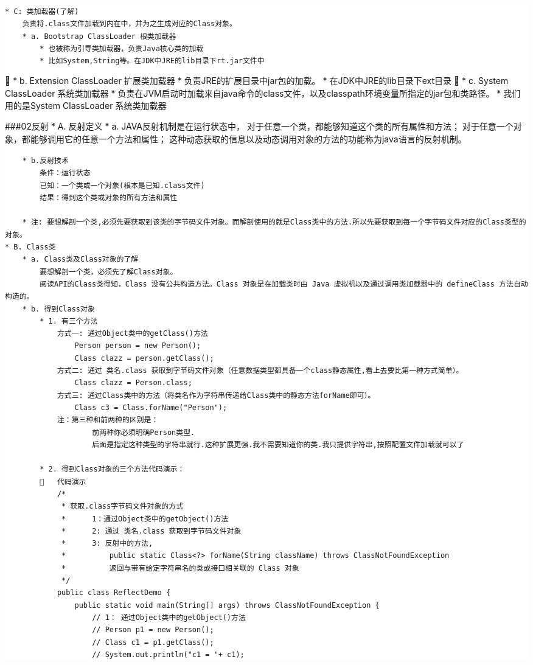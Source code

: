 	* C: 类加载器(了解)
		负责将.class文件加载到内在中，并为之生成对应的Class对象。
		* a. Bootstrap ClassLoader 根类加载器
			* 也被称为引导类加载器，负责Java核心类的加载
			* 比如System,String等。在JDK中JRE的lib目录下rt.jar文件中
		* b. Extension ClassLoader 扩展类加载器
			* 负责JRE的扩展目录中jar包的加载。
			* 在JDK中JRE的lib目录下ext目录
		* c. System ClassLoader 系统类加载器
			* 负责在JVM启动时加载来自java命令的class文件，以及classpath环境变量所指定的jar包和类路径。
			* 我们用的是System ClassLoader 系统类加载器

###02反射
	* A. 反射定义
		* a. JAVA反射机制是在运行状态中，
				对于任意一个类，都能够知道这个类的所有属性和方法；
				对于任意一个对象，都能够调用它的任意一个方法和属性；
			这种动态获取的信息以及动态调用对象的方法的功能称为java语言的反射机制。

		* b.反射技术
			条件：运行状态
			已知：一个类或一个对象(根本是已知.class文件)
			结果：得到这个类或对象的所有方法和属性
	
		* 注: 要想解剖一个类,必须先要获取到该类的字节码文件对象。而解剖使用的就是Class类中的方法.所以先要获取到每一个字节码文件对应的Class类型的对象。
	* B. Class类
		* a. Class类及Class对象的了解
			要想解剖一个类，必须先了解Class对象。
			阅读API的Class类得知，Class 没有公共构造方法。Class 对象是在加载类时由 Java 虚拟机以及通过调用类加载器中的 defineClass 方法自动构造的。
		* b. 得到Class对象
			* 1. 有三个方法
				方式一: 通过Object类中的getClass()方法
					Person person = new Person();
					Class clazz = person.getClass();
				方式二: 通过 类名.class 获取到字节码文件对象（任意数据类型都具备一个class静态属性,看上去要比第一种方式简单）。
					Class clazz = Person.class;
				方式三: 通过Class类中的方法（将类名作为字符串传递给Class类中的静态方法forName即可）。
					Class c3 = Class.forName("Person");
				注：第三种和前两种的区别是：
						前两种你必须明确Person类型.
						后面是指定这种类型的字符串就行.这种扩展更强.我不需要知道你的类.我只提供字符串,按照配置文件加载就可以了

			* 2. 得到Class对象的三个方法代码演示：
				代码演示
				/*
				 * 获取.class字节码文件对象的方式
				 * 		1：通过Object类中的getObject()方法
				 * 		2: 通过 类名.class 获取到字节码文件对象
				 * 		3: 反射中的方法,
				 * 			public static Class<?> forName(String className) throws ClassNotFoundException
				 * 			返回与带有给定字符串名的类或接口相关联的 Class 对象 
				 */
				public class ReflectDemo {
					public static void main(String[] args) throws ClassNotFoundException {
						// 1： 通过Object类中的getObject()方法
						// Person p1 = new Person();
						// Class c1 = p1.getClass();
						// System.out.println("c1 = "+ c1);
